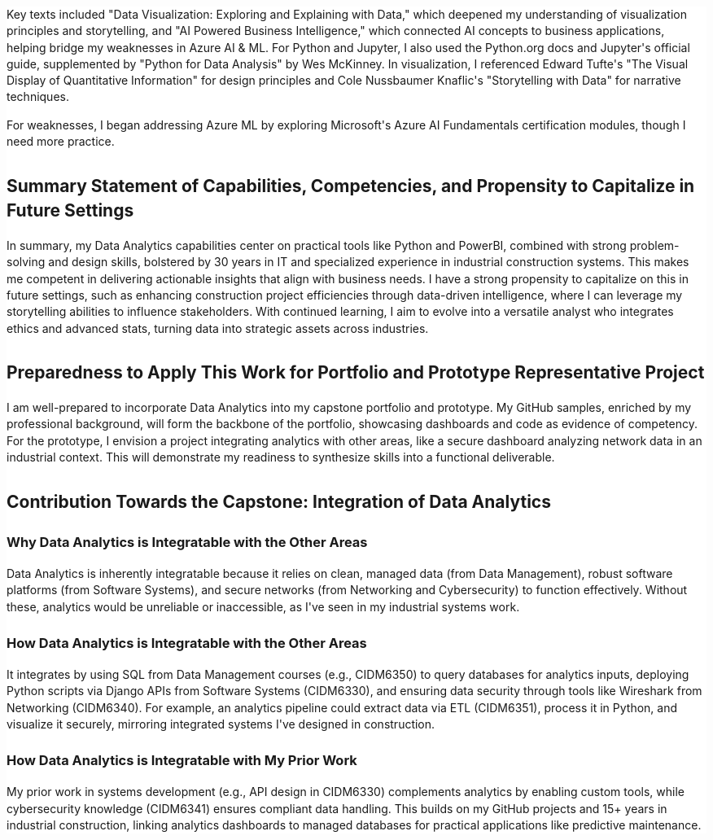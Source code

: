 Key texts included "Data Visualization: Exploring and Explaining with Data," which deepened my understanding of visualization principles and storytelling, and "AI Powered Business Intelligence," which connected AI concepts to business applications, helping bridge my weaknesses in Azure AI & ML. For Python and Jupyter, I also used the Python.org docs and Jupyter's official guide, supplemented by "Python for Data Analysis" by Wes McKinney. In visualization, I referenced Edward Tufte's "The Visual Display of Quantitative Information" for design principles and Cole Nussbaumer Knaflic's "Storytelling with Data" for narrative techniques.

For weaknesses, I began addressing Azure ML by exploring Microsoft's Azure AI Fundamentals certification modules, though I need more practice.

## Summary Statement of Capabilities, Competencies, and Propensity to Capitalize in Future Settings

In summary, my Data Analytics capabilities center on practical tools like Python and PowerBI, combined with strong problem-solving and design skills, bolstered by 30 years in IT and specialized experience in industrial construction systems. This makes me competent in delivering actionable insights that align with business needs. I have a strong propensity to capitalize on this in future settings, such as enhancing construction project efficiencies through data-driven intelligence, where I can leverage my storytelling abilities to influence stakeholders. With continued learning, I aim to evolve into a versatile analyst who integrates ethics and advanced stats, turning data into strategic assets across industries.

## Preparedness to Apply This Work for Portfolio and Prototype Representative Project

I am well-prepared to incorporate Data Analytics into my capstone portfolio and prototype. My GitHub samples, enriched by my professional background, will form the backbone of the portfolio, showcasing dashboards and code as evidence of competency. For the prototype, I envision a project integrating analytics with other areas, like a secure dashboard analyzing network data in an industrial context. This will demonstrate my readiness to synthesize skills into a functional deliverable.

## Contribution Towards the Capstone: Integration of Data Analytics

### Why Data Analytics is Integratable with the Other Areas
Data Analytics is inherently integratable because it relies on clean, managed data (from Data Management), robust software platforms (from Software Systems), and secure networks (from Networking and Cybersecurity) to function effectively. Without these, analytics would be unreliable or inaccessible, as I've seen in my industrial systems work.

### How Data Analytics is Integratable with the Other Areas
It integrates by using SQL from Data Management courses (e.g., CIDM6350) to query databases for analytics inputs, deploying Python scripts via Django APIs from Software Systems (CIDM6330), and ensuring data security through tools like Wireshark from Networking (CIDM6340). For example, an analytics pipeline could extract data via ETL (CIDM6351), process it in Python, and visualize it securely, mirroring integrated systems I've designed in construction.

### How Data Analytics is Integratable with My Prior Work
My prior work in systems development (e.g., API design in CIDM6330) complements analytics by enabling custom tools, while cybersecurity knowledge (CIDM6341) ensures compliant data handling. This builds on my GitHub projects and 15+ years in industrial construction, linking analytics dashboards to managed databases for practical applications like predictive maintenance.

